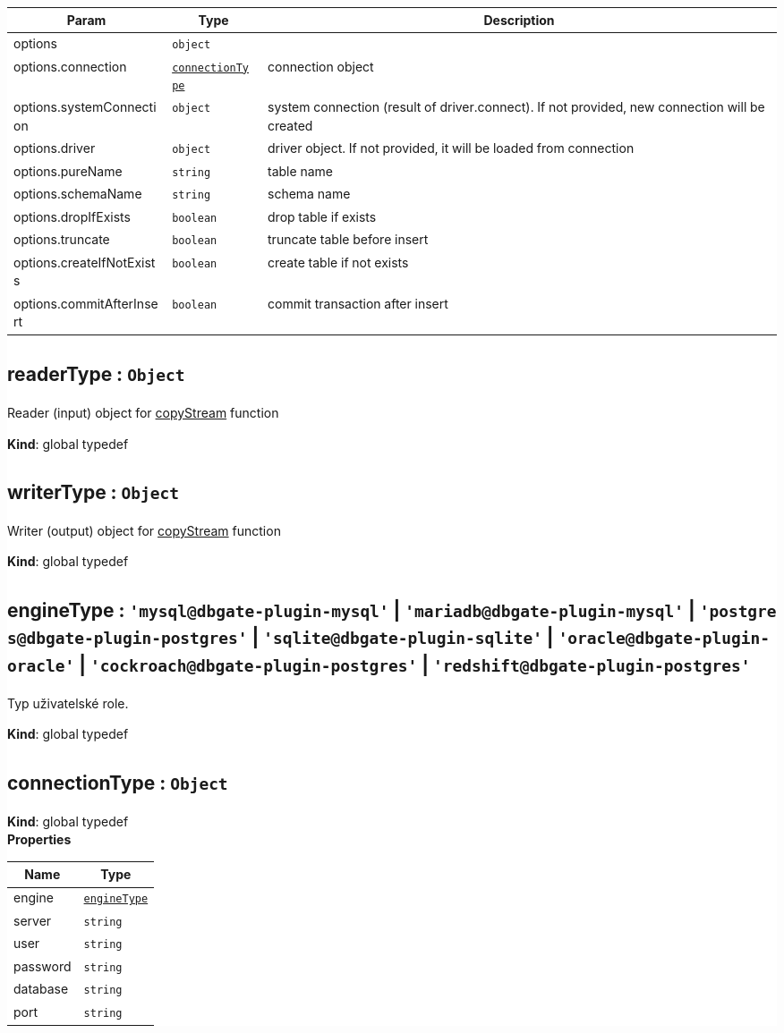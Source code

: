 | Param | Type | Description |
| --- | --- | --- |
| options | <code>object</code> |  |
| options.connection | [<code>connectionType</code>](#connectionType) | connection object |
| options.systemConnection | <code>object</code> | system connection (result of driver.connect). If not provided, new connection will be created |
| options.driver | <code>object</code> | driver object. If not provided, it will be loaded from connection |
| options.pureName | <code>string</code> | table name |
| options.schemaName | <code>string</code> | schema name |
| options.dropIfExists | <code>boolean</code> | drop table if exists |
| options.truncate | <code>boolean</code> | truncate table before insert |
| options.createIfNotExists | <code>boolean</code> | create table if not exists |
| options.commitAfterInsert | <code>boolean</code> | commit transaction after insert |

<a name="readerType"></a>

## readerType : <code>Object</code>
Reader (input) object for [copyStream](#copyStream) function

**Kind**: global typedef  
<a name="writerType"></a>

## writerType : <code>Object</code>
Writer (output) object for [copyStream](#copyStream) function

**Kind**: global typedef  
<a name="engineType"></a>

## engineType : <code>&#x27;mysql@dbgate-plugin-mysql&#x27;</code> \| <code>&#x27;mariadb@dbgate-plugin-mysql&#x27;</code> \| <code>&#x27;postgres@dbgate-plugin-postgres&#x27;</code> \| <code>&#x27;sqlite@dbgate-plugin-sqlite&#x27;</code> \| <code>&#x27;oracle@dbgate-plugin-oracle&#x27;</code> \| <code>&#x27;cockroach@dbgate-plugin-postgres&#x27;</code> \| <code>&#x27;redshift@dbgate-plugin-postgres&#x27;</code>
Typ uživatelské role.

**Kind**: global typedef  
<a name="connectionType"></a>

## connectionType : <code>Object</code>
**Kind**: global typedef  
**Properties**

| Name | Type |
| --- | --- |
| engine | [<code>engineType</code>](#engineType) | 
| server | <code>string</code> | 
| user | <code>string</code> | 
| password | <code>string</code> | 
| database | <code>string</code> | 
| port | <code>string</code> | 

